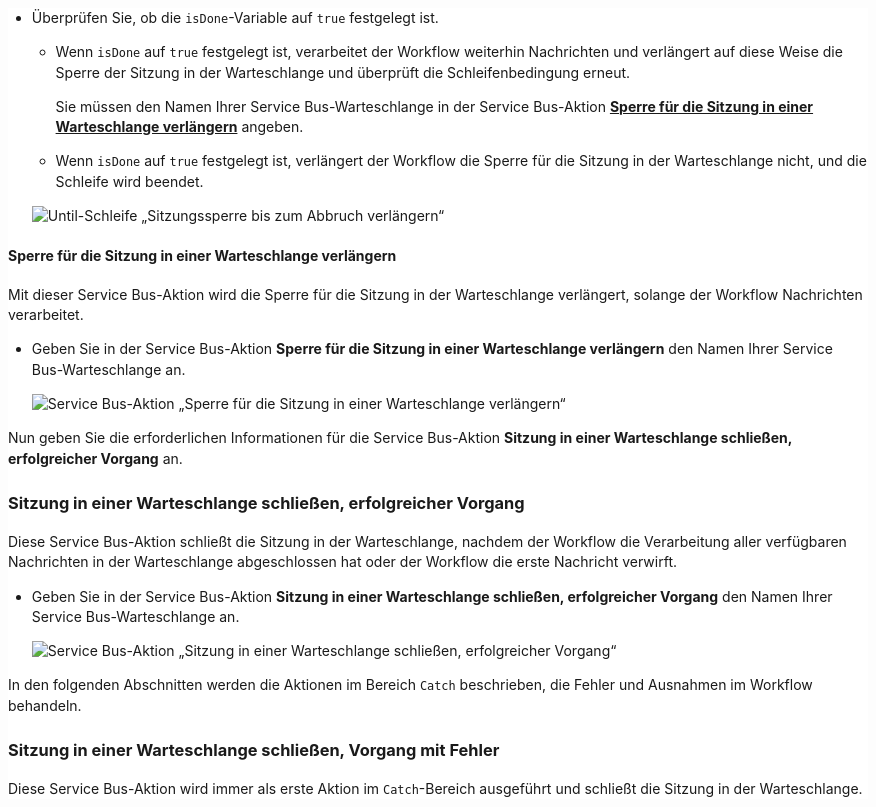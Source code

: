 * Überprüfen Sie, ob die `isDone`-Variable auf `true` festgelegt ist.

  * Wenn `isDone` auf `true` festgelegt ist, verarbeitet der Workflow weiterhin Nachrichten und verlängert auf diese Weise die Sperre der Sitzung in der Warteschlange und überprüft die Schleifenbedingung erneut.

    Sie müssen den Namen Ihrer Service Bus-Warteschlange in der Service Bus-Aktion [**Sperre für die Sitzung in einer Warteschlange verlängern**](#renew-lock-on-session) angeben.

  * Wenn `isDone` auf `true` festgelegt ist, verlängert der Workflow die Sperre für die Sitzung in der Warteschlange nicht, und die Schleife wird beendet.

  ![Until-Schleife „Sitzungssperre bis zum Abbruch verlängern“](./media/send-related-messages-sequential-convoy/renew-lock-until-session-cancelled.png)

<a name="renew-lock-on-session"></a>

#### <a name="renew-lock-on-the-session-in-a-queue"></a>Sperre für die Sitzung in einer Warteschlange verlängern

Mit dieser Service Bus-Aktion wird die Sperre für die Sitzung in der Warteschlange verlängert, solange der Workflow Nachrichten verarbeitet.

* Geben Sie in der Service Bus-Aktion **Sperre für die Sitzung in einer Warteschlange verlängern** den Namen Ihrer Service Bus-Warteschlange an.

  ![Service Bus-Aktion „Sperre für die Sitzung in einer Warteschlange verlängern“](./media/send-related-messages-sequential-convoy/renew-lock-on-session-in-queue.png)

Nun geben Sie die erforderlichen Informationen für die Service Bus-Aktion **Sitzung in einer Warteschlange schließen, erfolgreicher Vorgang** an.

<a name="close-session-succeed"></a>

### <a name="close-a-session-in-a-queue-and-succeed"></a>Sitzung in einer Warteschlange schließen, erfolgreicher Vorgang

Diese Service Bus-Aktion schließt die Sitzung in der Warteschlange, nachdem der Workflow die Verarbeitung aller verfügbaren Nachrichten in der Warteschlange abgeschlossen hat oder der Workflow die erste Nachricht verwirft.

* Geben Sie in der Service Bus-Aktion **Sitzung in einer Warteschlange schließen, erfolgreicher Vorgang** den Namen Ihrer Service Bus-Warteschlange an.

  ![Service Bus-Aktion „Sitzung in einer Warteschlange schließen, erfolgreicher Vorgang“](./media/send-related-messages-sequential-convoy/close-session-in-queue-succeed.png)

In den folgenden Abschnitten werden die Aktionen im Bereich `Catch` beschrieben, die Fehler und Ausnahmen im Workflow behandeln.

<a name="close-session-fail"></a>

### <a name="close-a-session-in-a-queue-and-fail"></a>Sitzung in einer Warteschlange schließen, Vorgang mit Fehler

Diese Service Bus-Aktion wird immer als erste Aktion im `Catch`-Bereich ausgeführt und schließt die Sitzung in der Warteschlange.

